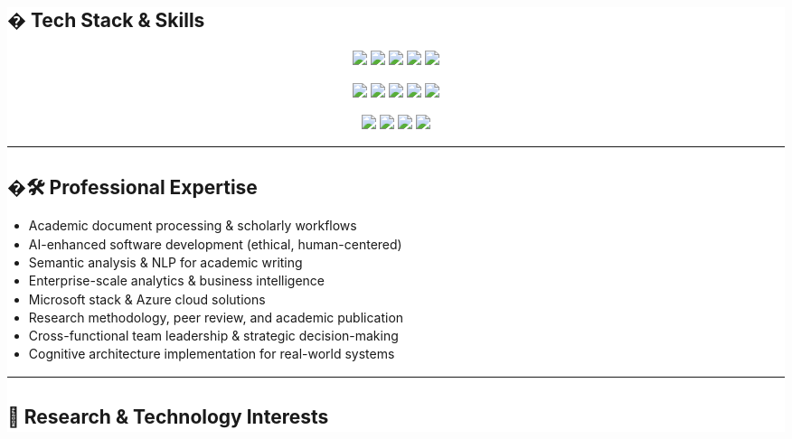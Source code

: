 
## � Tech Stack & Skills

<p align="center">
  <img src="https://img.shields.io/badge/Python-3776AB?style=for-the-badge&logo=python&logoColor=white"/>
  <img src="https://img.shields.io/badge/R-276DC3?style=for-the-badge&logo=r&logoColor=white"/>
  <img src="https://img.shields.io/badge/JavaScript-F7DF1E?style=for-the-badge&logo=javascript&logoColor=black"/>
  <img src="https://img.shields.io/badge/TypeScript-007ACC?style=for-the-badge&logo=typescript&logoColor=white"/>
  <img src="https://img.shields.io/badge/C%23-239120?style=for-the-badge&logo=c-sharp&logoColor=white"/>
</p>

<p align="center">
  <img src="https://img.shields.io/badge/Microsoft%20Azure-0089D0?style=for-the-badge&logo=microsoft-azure&logoColor=white"/>
  <img src="https://img.shields.io/badge/Power%20BI-F2C811?style=for-the-badge&logo=power-bi&logoColor=black"/>
  <img src="https://img.shields.io/badge/SQL%20Server-CC2927?style=for-the-badge&logo=microsoft-sql-server&logoColor=white"/>
  <img src="https://img.shields.io/badge/Docker-2496ED?style=for-the-badge&logo=docker&logoColor=white"/>
  <img src="https://img.shields.io/badge/Git-F05032?style=for-the-badge&logo=git&logoColor=white"/>
</p>

<p align="center">
  <img src="https://img.shields.io/badge/TensorFlow-FF6F00?style=for-the-badge&logo=tensorflow&logoColor=white"/>
  <img src="https://img.shields.io/badge/PyTorch-EE4C2C?style=for-the-badge&logo=pytorch&logoColor=white"/>
  <img src="https://img.shields.io/badge/Jupyter-F37626?style=for-the-badge&logo=jupyter&logoColor=white"/>
  <img src="https://img.shields.io/badge/VS%20Code-007ACC?style=for-the-badge&logo=visual-studio-code&logoColor=white"/>
</p>

---

## �🛠️ Professional Expertise

- Academic document processing & scholarly workflows
- AI-enhanced software development (ethical, human-centered)
- Semantic analysis & NLP for academic writing
- Enterprise-scale analytics & business intelligence
- Microsoft stack & Azure cloud solutions
- Research methodology, peer review, and academic publication
- Cross-functional team leadership & strategic decision-making
- Cognitive architecture implementation for real-world systems

---

## 🧠 Research & Technology Interests
